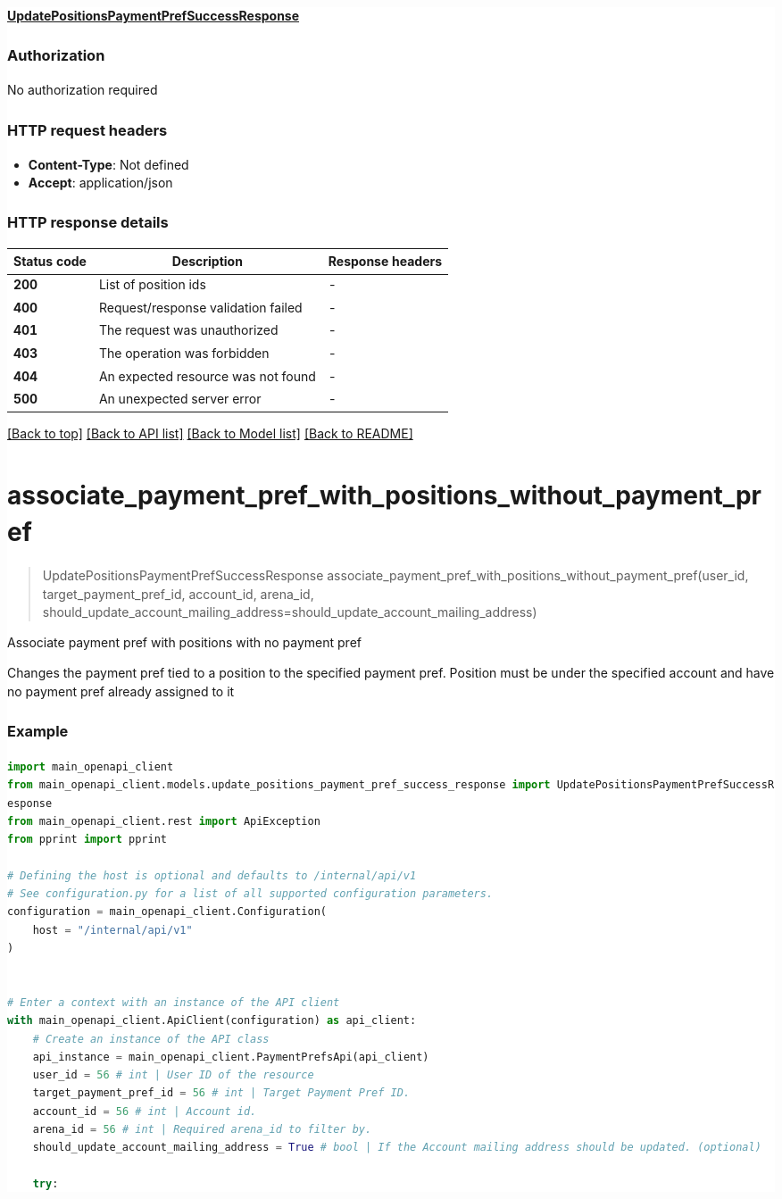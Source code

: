 [**UpdatePositionsPaymentPrefSuccessResponse**](UpdatePositionsPaymentPrefSuccessResponse.md)

### Authorization

No authorization required

### HTTP request headers

 - **Content-Type**: Not defined
 - **Accept**: application/json

### HTTP response details

| Status code | Description | Response headers |
|-------------|-------------|------------------|
**200** | List of position ids |  -  |
**400** | Request/response validation failed |  -  |
**401** | The request was unauthorized |  -  |
**403** | The operation was forbidden |  -  |
**404** | An expected resource was not found |  -  |
**500** | An unexpected server error |  -  |

[[Back to top]](#) [[Back to API list]](../README.md#documentation-for-api-endpoints) [[Back to Model list]](../README.md#documentation-for-models) [[Back to README]](../README.md)

# **associate_payment_pref_with_positions_without_payment_pref**
> UpdatePositionsPaymentPrefSuccessResponse associate_payment_pref_with_positions_without_payment_pref(user_id, target_payment_pref_id, account_id, arena_id, should_update_account_mailing_address=should_update_account_mailing_address)

Associate payment pref with positions with no payment pref

Changes the payment pref tied to a position to the specified payment pref. Position must be under the specified account and have no payment pref already assigned to it

### Example


```python
import main_openapi_client
from main_openapi_client.models.update_positions_payment_pref_success_response import UpdatePositionsPaymentPrefSuccessResponse
from main_openapi_client.rest import ApiException
from pprint import pprint

# Defining the host is optional and defaults to /internal/api/v1
# See configuration.py for a list of all supported configuration parameters.
configuration = main_openapi_client.Configuration(
    host = "/internal/api/v1"
)


# Enter a context with an instance of the API client
with main_openapi_client.ApiClient(configuration) as api_client:
    # Create an instance of the API class
    api_instance = main_openapi_client.PaymentPrefsApi(api_client)
    user_id = 56 # int | User ID of the resource
    target_payment_pref_id = 56 # int | Target Payment Pref ID.
    account_id = 56 # int | Account id.
    arena_id = 56 # int | Required arena_id to filter by.
    should_update_account_mailing_address = True # bool | If the Account mailing address should be updated. (optional)

    try:
```